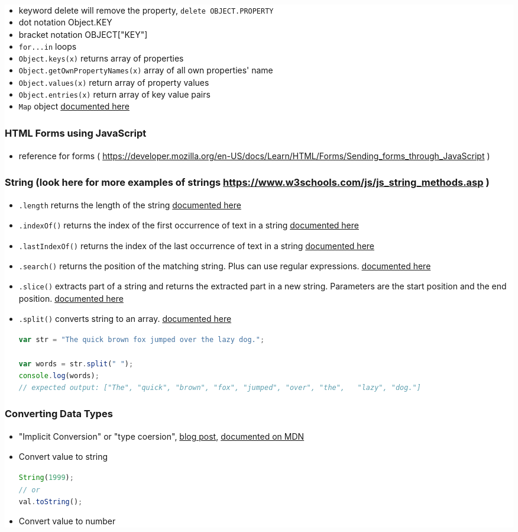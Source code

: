 - keyword delete will remove the property, `delete OBJECT.PROPERTY`
- dot notation Object.KEY
- bracket notation OBJECT["KEY"]
- `for...in` loops
- `Object.keys(x)` returns array of properties
- `Object.getOwnPropertyNames(x)` array of all own properties' name
- `Object.values(x)` return array of property values
- `Object.entries(x)` return array of key value pairs
- `Map` object [documented here](https://developer.mozilla.org/en-US/docs/Web/JavaScript/Reference/Global_Objects/Map)

### HTML Forms using JavaScript

- reference for forms ( https://developer.mozilla.org/en-US/docs/Learn/HTML/Forms/Sending_forms_through_JavaScript )

### String (look here for more examples of strings https://www.w3schools.com/js/js_string_methods.asp )

- `.length` returns the length of the string [documented here]()
- `.indexOf()` returns the index of the first occurrence of text in a string [documented here](https://developer.mozilla.org/en-US/docs/Web/JavaScript/Reference/Global_Objects/String/indexOf)
- `.lastIndexOf()` returns the index of the last occurrence of text in a string [documented here]()
- `.search()` returns the position of the matching string. Plus can use regular expressions. [documented here]()
- `.slice()` extracts part of a string and returns the extracted part in a new string. Parameters are the start position and the end position. [documented here](https://developer.mozilla.org/en-US/docs/Web/JavaScript/Reference/Global_Objects/String/slice)
- `.split()` converts string to an array. [documented here](https://developer.mozilla.org/en-US/docs/Web/JavaScript/Reference/Global_Objects/String/split)

  ```javascript
  var str = "The quick brown fox jumped over the lazy dog.";
  
  var words = str.split(" ");
  console.log(words);
  // expected output: ["The", "quick", "brown", "fox", "jumped", "over", "the",   "lazy", "dog."]
  ```

### Converting Data Types

- "Implicit Conversion" or "type coersion", [blog post](https://hackernoon.com/understanding-js-coercion-ff5684475bfc), [documented on MDN](https://developer.mozilla.org/en-US/docs/Web/JavaScript/Equality_comparisons_and_sameness)
- Convert value to string

  ```javascript
  String(1999);
  // or
  val.toString();
  ```

- Convert value to number
